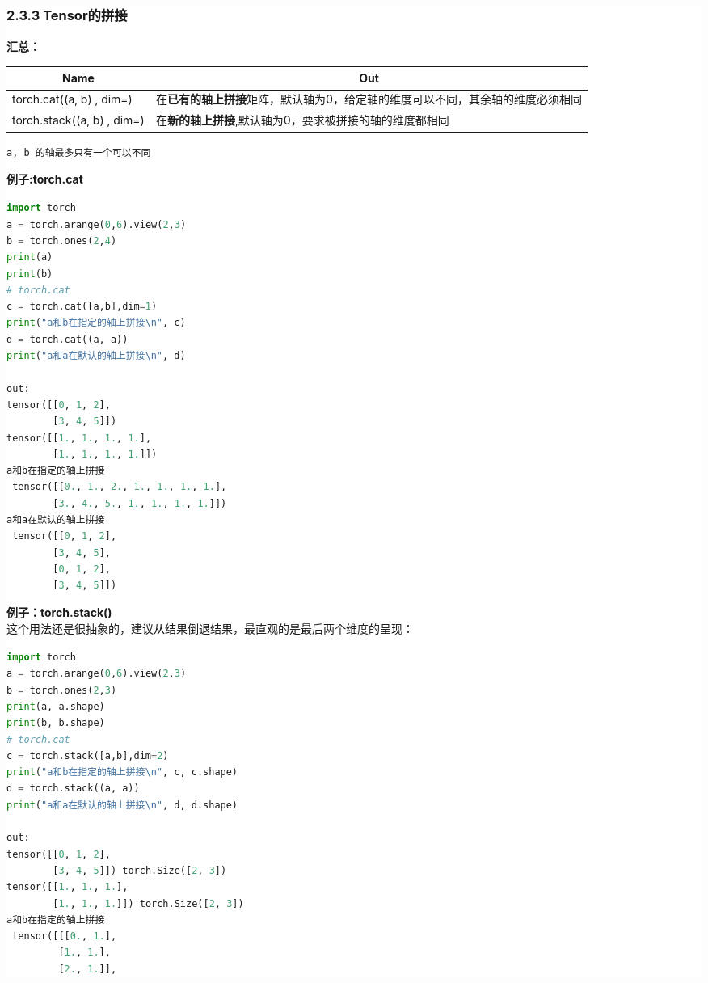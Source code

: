 ### 2.3.3 Tensor的拼接

**汇总：**

|Name|Out|
|---|---|
|torch.cat((a, b) , dim=)|在**已有的轴上拼接**矩阵，默认轴为0，给定轴的维度可以不同，其余轴的维度必须相同|
|torch.stack((a, b) , dim=)|在**新的轴上拼接**,默认轴为0，要求被拼接的轴的维度都相同|

`a, b 的轴最多只有一个可以不同`

**例子:torch.cat**

```python
import torch
a = torch.arange(0,6).view(2,3)
b = torch.ones(2,4)
print(a)
print(b)
# torch.cat
c = torch.cat([a,b],dim=1)
print("a和b在指定的轴上拼接\n", c)
d = torch.cat((a, a))
print("a和a在默认的轴上拼接\n", d)

out:
tensor([[0, 1, 2],
        [3, 4, 5]])
tensor([[1., 1., 1., 1.],
        [1., 1., 1., 1.]])
a和b在指定的轴上拼接
 tensor([[0., 1., 2., 1., 1., 1., 1.],
        [3., 4., 5., 1., 1., 1., 1.]])
a和a在默认的轴上拼接
 tensor([[0, 1, 2],
        [3, 4, 5],
        [0, 1, 2],
        [3, 4, 5]])
```

**例子：torch.stack()**  
这个用法还是很抽象的，建议从结果倒退结果，最直观的是最后两个维度的呈现：

```python
import torch
a = torch.arange(0,6).view(2,3)
b = torch.ones(2,3)
print(a, a.shape)
print(b, b.shape)
# torch.cat
c = torch.stack([a,b],dim=2)
print("a和b在指定的轴上拼接\n", c, c.shape)
d = torch.stack((a, a))
print("a和a在默认的轴上拼接\n", d, d.shape)

out:
tensor([[0, 1, 2],
        [3, 4, 5]]) torch.Size([2, 3])
tensor([[1., 1., 1.],
        [1., 1., 1.]]) torch.Size([2, 3])
a和b在指定的轴上拼接
 tensor([[[0., 1.],
         [1., 1.],
         [2., 1.]],

```